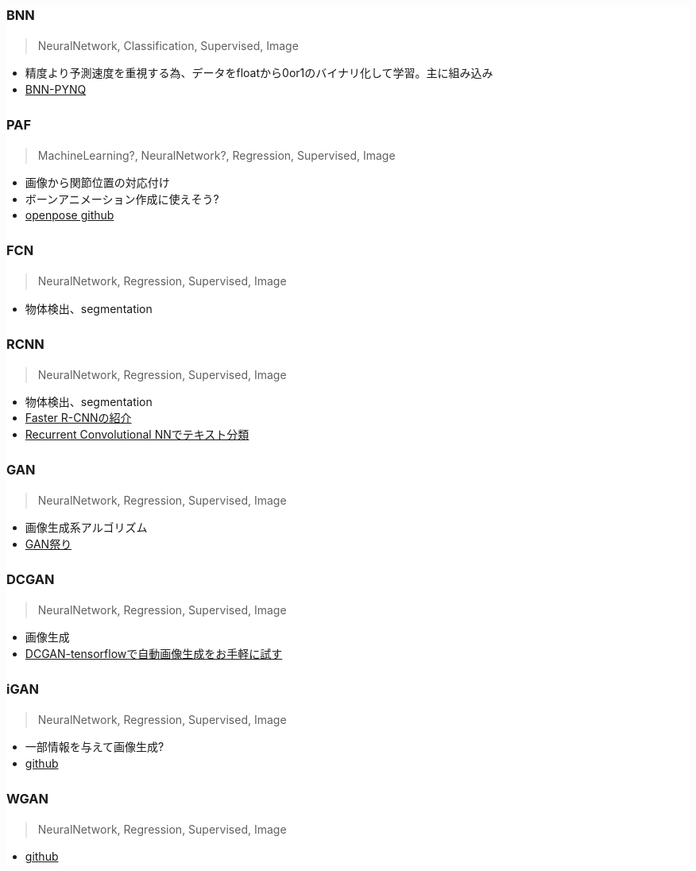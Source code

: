 ### BNN

> NeuralNetwork, Classification, Supervised, Image

- 精度より予測速度を重視する為、データをfloatから0or1のバイナリ化して学習。主に組み込み
- [BNN-PYNQ](https://github.com/Xilinx/BNN-PYNQ)

### PAF

> MachineLearning?, NeuralNetwork?, Regression, Supervised, Image

- 画像から関節位置の対応付け
- ボーンアニメーション作成に使えそう?
- [openpose github](https://github.com/CMU-Perceptual-Computing-Lab/openpose)

### FCN

> NeuralNetwork, Regression, Supervised, Image

- 物体検出、segmentation

### RCNN

> NeuralNetwork, Regression, Supervised, Image

- 物体検出、segmentation
- [Faster R-CNNの紹介](http://kivantium.hateblo.jp/entry/2015/12/25/112145)
- [Recurrent Convolutional NNでテキスト分類](http://qiita.com/knok/items/26224c8489ad681769c0)

### GAN

> NeuralNetwork, Regression, Supervised, Image

- 画像生成系アルゴリズム
- [GAN祭り](http://tech-blog.abeja.asia/entry/everyday_gan)

### DCGAN

> NeuralNetwork, Regression, Supervised, Image

- 画像生成
- [DCGAN-tensorflowで自動画像生成をお手軽に試す](http://qiita.com/shu223/items/b6d8dc1fccb7c0f68b6b)

### iGAN

> NeuralNetwork, Regression, Supervised, Image

- 一部情報を与えて画像生成?
- [github](https://github.com/junyanz/iGAN)

###  WGAN

> NeuralNetwork, Regression, Supervised, Image

- [github](https://github.com/takat0m0/WGAN/blob/master/main.py)
